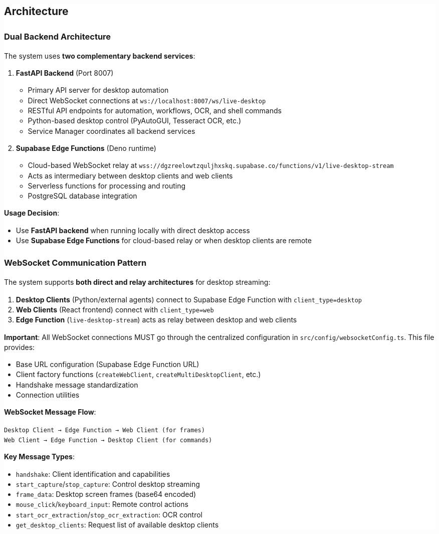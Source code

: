 ## Architecture

### Dual Backend Architecture

The system uses **two complementary backend services**:

1. **FastAPI Backend** (Port 8007)
   - Primary API server for desktop automation
   - Direct WebSocket connections at `ws://localhost:8007/ws/live-desktop`
   - RESTful API endpoints for automation, workflows, OCR, and shell commands
   - Python-based desktop control (PyAutoGUI, Tesseract OCR, etc.)
   - Service Manager coordinates all backend services

2. **Supabase Edge Functions** (Deno runtime)
   - Cloud-based WebSocket relay at `wss://dgzreelowtzquljhxskq.supabase.co/functions/v1/live-desktop-stream`
   - Acts as intermediary between desktop clients and web clients
   - Serverless functions for processing and routing
   - PostgreSQL database integration

**Usage Decision**:
- Use **FastAPI backend** when running locally with direct desktop access
- Use **Supabase Edge Functions** for cloud-based relay or when desktop clients are remote

### WebSocket Communication Pattern

The system supports **both direct and relay architectures** for desktop streaming:

1. **Desktop Clients** (Python/external agents) connect to Supabase Edge Function with `client_type=desktop`
2. **Web Clients** (React frontend) connect with `client_type=web`
3. **Edge Function** (`live-desktop-stream`) acts as relay between desktop and web clients

**Important**: All WebSocket connections MUST go through the centralized configuration in `src/config/websocketConfig.ts`. This file provides:
- Base URL configuration (Supabase Edge Function URL)
- Client factory functions (`createWebClient`, `createMultiDesktopClient`, etc.)
- Handshake message standardization
- Connection utilities

**WebSocket Message Flow**:
```
Desktop Client → Edge Function → Web Client (for frames)
Web Client → Edge Function → Desktop Client (for commands)
```

**Key Message Types**:
- `handshake`: Client identification and capabilities
- `start_capture`/`stop_capture`: Control desktop streaming
- `frame_data`: Desktop screen frames (base64 encoded)
- `mouse_click`/`keyboard_input`: Remote control actions
- `start_ocr_extraction`/`stop_ocr_extraction`: OCR control
- `get_desktop_clients`: Request list of available desktop clients
